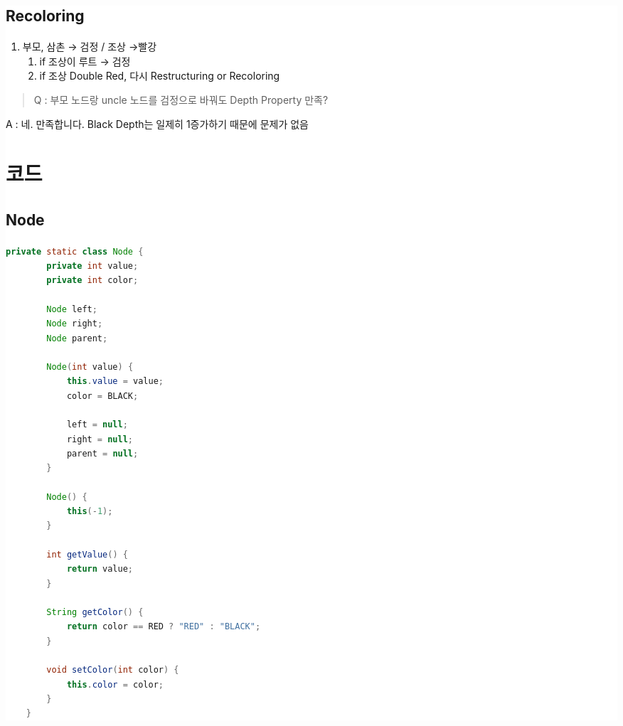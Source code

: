 ## Recoloring

1. 부모, 삼촌 → 검정 / 조상 →빨강
    1. if 조상이 루트 → 검정
    2. if 조상 Double Red, 다시 Restructuring or Recoloring

> Q : 부모 노드랑 uncle 노드를 검정으로 바꿔도 Depth Property 만족?

A : 네. 만족합니다. Black Depth는 일제히 1증가하기 때문에 문제가 없음
> 

# 코드

## Node

```java
private static class Node {
		private int value;
		private int color;
		
		Node left;
		Node right;
		Node parent;
		
		Node(int value) {
			this.value = value;
			color = BLACK;
			
			left = null;
			right = null;
			parent = null;
		}
		
		Node() {
			this(-1);
		}
		
		int getValue() {
			return value;
		}
		
		String getColor() {
			return color == RED ? "RED" : "BLACK";
		}
		
		void setColor(int color) {
			this.color = color;
		}
	}
```
